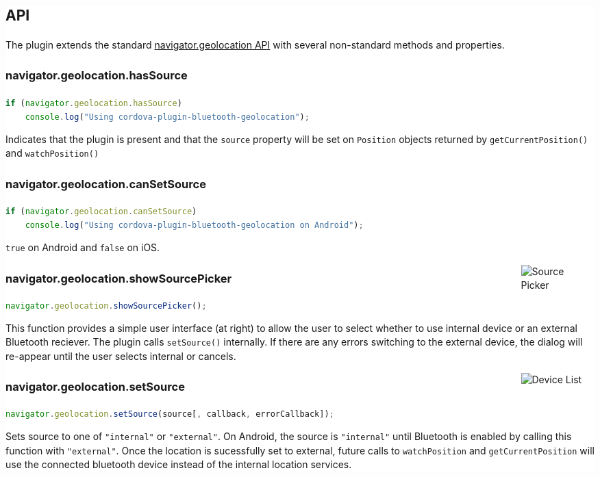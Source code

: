 ## API

The plugin extends the standard [navigator.geolocation API][cordova-plugin-geolocation] with several non-standard methods and properties.

### navigator.geolocation.hasSource
```javascript
if (navigator.geolocation.hasSource)
    console.log("Using cordova-plugin-bluetooth-geolocation");
```
Indicates that the plugin is present and that the `source` property will be set on `Position` objects returned by `getCurrentPosition()` and `watchPosition()`

   
### navigator.geolocation.canSetSource
```javascript
if (navigator.geolocation.canSetSource)
    console.log("Using cordova-plugin-bluetooth-geolocation on Android");
```

`true` on Android and `false` on iOS.

<img alt="Source Picker"
     width="12.5%"
     align="right"
     src="https://raw.githubusercontent.com/heigeo/cordova-plugin-bluetooth-geolocation/master/images/select-internal.png">
     
### navigator.geolocation.showSourcePicker

```javascript
navigator.geolocation.showSourcePicker();
```
This function provides a simple user interface (at right) to allow the user to select whether to use internal device or an external Bluetooth reciever.  The plugin calls `setSource()` internally.  If there are any errors switching to the external device, the dialog will re-appear until the user selects internal or cancels.

<img alt="Device List"
     width="12.5%"
     align="right"
     src="https://raw.githubusercontent.com/heigeo/cordova-plugin-bluetooth-geolocation/master/images/select-device.png">

### navigator.geolocation.setSource

```javascript
navigator.geolocation.setSource(source[, callback, errorCallback]);
```

Sets source to one of `"internal"` or `"external"`.  On Android, the source is `"internal"` until Bluetooth is enabled by calling this function with `"external"`.  Once the location is sucessfully set to external, future calls to `watchPosition` and `getCurrentPosition` will use the connected bluetooth device instead of the internal location services.


[bluetoothSerial]: https://github.com/don/BluetoothSerial
[GPS.js]: https://github.com/infusion/GPS.js
[cordova-plugin-geolocation]: https://github.com/apache/cordova-plugin-geolocation
[HDOP]: https://en.wikipedia.org/wiki/Dilution_of_precision_(navigation)
[map.locate]: http://leafletjs.com/reference-1.1.0.html#map-locate
[wq/locate.js]: https://wq.io/docs/locate-js
[wq.app]: https://wq.io/wq.app
[wq-1.0-example]: https://github.com/heigeo/cordova-plugin-bluetooth-geolocation/tree/master/examples/wq
[wq-0.7-example]: https://github.com/heigeo/cordova-plugin-bluetooth-geolocation/tree/master/examples/wq-0.7